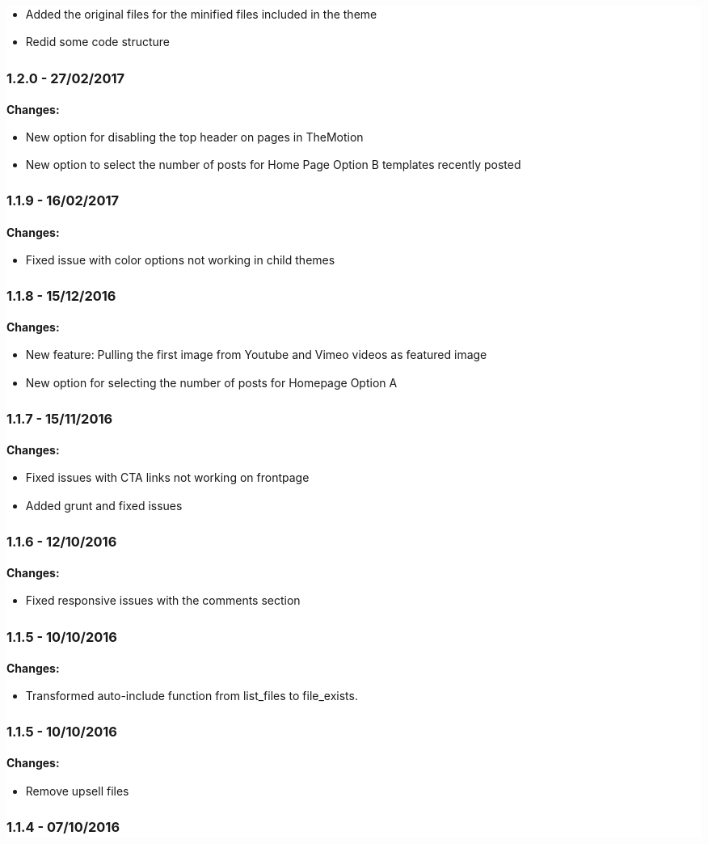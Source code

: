 - Added the original files for the minified files included in the theme

- Redid some code structure


### 1.2.0 - 27/02/2017

**Changes:** 

- New option for disabling the top header on pages in TheMotion

- New option to select the number of posts for Home Page Option B templates recently posted


### 1.1.9 - 16/02/2017

**Changes:** 

- Fixed issue with color options not working in child themes


### 1.1.8 - 15/12/2016

**Changes:** 

- New feature: Pulling the first image from Youtube and Vimeo videos as featured image

- New option for selecting the number of posts for Homepage Option A


### 1.1.7 - 15/11/2016

**Changes:** 

- Fixed issues with CTA links not working on frontpage

- Added grunt and fixed issues


### 1.1.6 - 12/10/2016

**Changes:** 

- Fixed responsive issues with the comments section


### 1.1.5 - 10/10/2016

**Changes:** 

- Transformed auto-include function from list_files to file_exists.


### 1.1.5 - 10/10/2016

**Changes:** 

- Remove upsell files


### 1.1.4 - 07/10/2016
